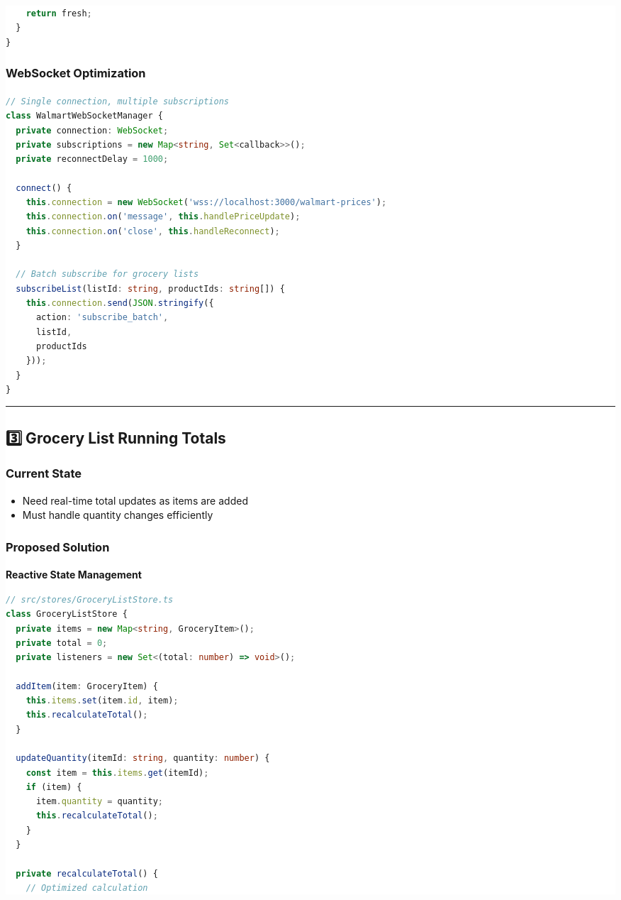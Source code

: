 ```typescript
    return fresh;
  }
}
```

### WebSocket Optimization
```typescript
// Single connection, multiple subscriptions
class WalmartWebSocketManager {
  private connection: WebSocket;
  private subscriptions = new Map<string, Set<callback>>();
  private reconnectDelay = 1000;
  
  connect() {
    this.connection = new WebSocket('wss://localhost:3000/walmart-prices');
    this.connection.on('message', this.handlePriceUpdate);
    this.connection.on('close', this.handleReconnect);
  }
  
  // Batch subscribe for grocery lists
  subscribeList(listId: string, productIds: string[]) {
    this.connection.send(JSON.stringify({
      action: 'subscribe_batch',
      listId,
      productIds
    }));
  }
}
```

---

## 3️⃣ Grocery List Running Totals

### Current State
- Need real-time total updates as items are added
- Must handle quantity changes efficiently

### Proposed Solution
**Reactive State Management**

```typescript
// src/stores/GroceryListStore.ts
class GroceryListStore {
  private items = new Map<string, GroceryItem>();
  private total = 0;
  private listeners = new Set<(total: number) => void>();
  
  addItem(item: GroceryItem) {
    this.items.set(item.id, item);
    this.recalculateTotal();
  }
  
  updateQuantity(itemId: string, quantity: number) {
    const item = this.items.get(itemId);
    if (item) {
      item.quantity = quantity;
      this.recalculateTotal();
    }
  }
  
  private recalculateTotal() {
    // Optimized calculation
```